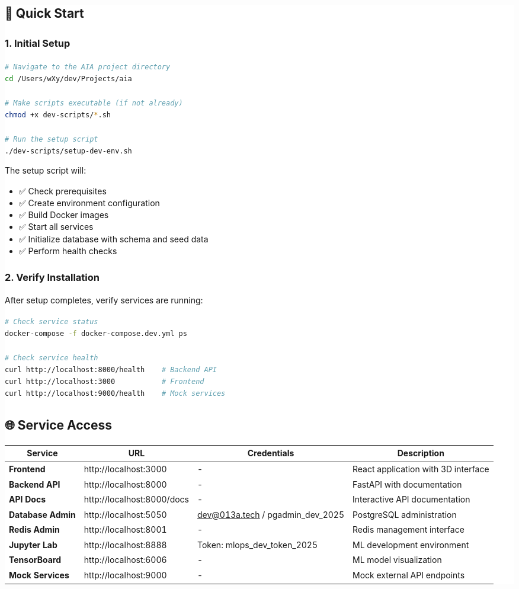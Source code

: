 ## 🚀 Quick Start

### 1. Initial Setup

```bash
# Navigate to the AIA project directory
cd /Users/wXy/dev/Projects/aia

# Make scripts executable (if not already)
chmod +x dev-scripts/*.sh

# Run the setup script
./dev-scripts/setup-dev-env.sh
```

The setup script will:
- ✅ Check prerequisites
- ✅ Create environment configuration
- ✅ Build Docker images
- ✅ Start all services
- ✅ Initialize database with schema and seed data
- ✅ Perform health checks

### 2. Verify Installation

After setup completes, verify services are running:

```bash
# Check service status
docker-compose -f docker-compose.dev.yml ps

# Check service health
curl http://localhost:8000/health    # Backend API
curl http://localhost:3000           # Frontend
curl http://localhost:9000/health    # Mock services
```

## 🌐 Service Access

| Service | URL | Credentials | Description |
|---------|-----|-------------|-------------|
| **Frontend** | http://localhost:3000 | - | React application with 3D interface |
| **Backend API** | http://localhost:8000 | - | FastAPI with documentation |
| **API Docs** | http://localhost:8000/docs | - | Interactive API documentation |
| **Database Admin** | http://localhost:5050 | dev@013a.tech / pgadmin_dev_2025 | PostgreSQL administration |
| **Redis Admin** | http://localhost:8001 | - | Redis management interface |
| **Jupyter Lab** | http://localhost:8888 | Token: mlops_dev_token_2025 | ML development environment |
| **TensorBoard** | http://localhost:6006 | - | ML model visualization |
| **Mock Services** | http://localhost:9000 | - | Mock external API endpoints |
